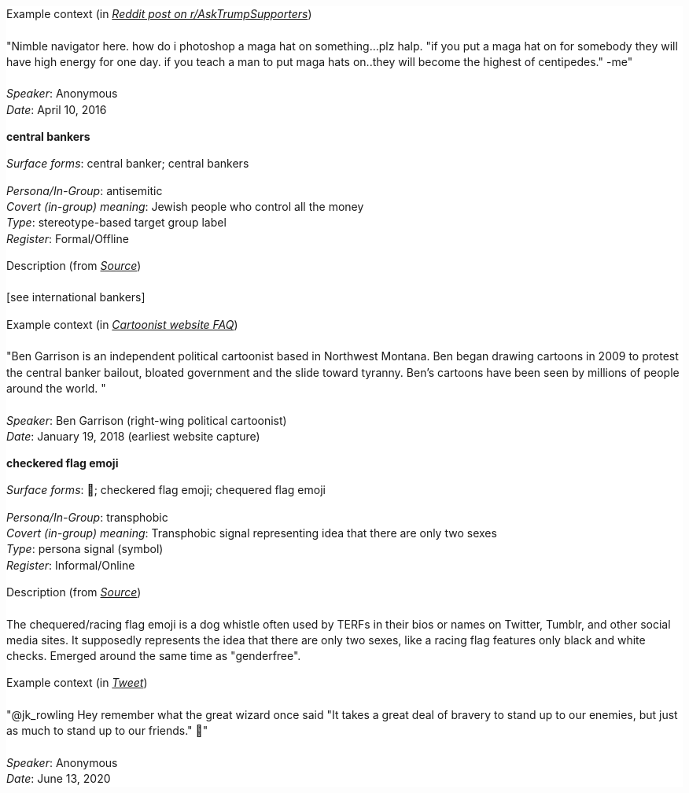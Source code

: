 Example context (in [_Reddit post on r/AskTrumpSupporters_](https://www.reddit.com/r/AskTrumpSupporters/comments/4e8vz5/nimble_navigator_here_how_do_i_photoshop_a_maga/))\
                            \
                            "Nimble navigator here. how do i photoshop a maga hat on something...plz halp. "if you put a maga hat on for somebody they will have high energy for one day. if you teach a man to put maga hats on..they will become the highest of centipedes." -me"\
                            \
                            _Speaker_: Anonymous\
                            _Date_: April 10, 2016

**central bankers**

_Surface forms_: central banker; central bankers

_Persona/In-Group_: antisemitic\
                             _Covert (in-group) meaning_: Jewish people who control all the money\
                             _Type_: stereotype-based target group label\
                             _Register_: Formal/Offline

Description (from [_Source_](https://www.vox.com/the-big-idea/2016/11/7/13549154/dog-whistles-campaign-racism))\
                            \
                            [see international bankers]

Example context (in [_Cartoonist website FAQ_](https://web.archive.org/web/20180119220410/https://grrrgraphics.com/about/))\
                            \
                            "Ben Garrison is an independent political cartoonist based in Northwest Montana. Ben began drawing cartoons in 2009 to protest the central banker bailout, bloated government and the slide toward tyranny. Ben’s cartoons have been seen by millions of people around the world.
"\
                            \
                            _Speaker_: Ben Garrison (right-wing political cartoonist)\
                            _Date_: January 19, 2018 (earliest website capture)

**checkered flag emoji**

_Surface forms_: 🏁; checkered flag emoji; chequered flag emoji

_Persona/In-Group_: transphobic\
                             _Covert (in-group) meaning_: Transphobic signal representing idea that there are only two sexes\
                             _Type_: persona signal (symbol)\
                             _Register_: Informal/Online

Description (from [_Source_](https://rationalwiki.org/wiki/TERF_glossary))\
                            \
                            The chequered/racing flag emoji is a dog whistle often used by TERFs in their bios or names on Twitter, Tumblr, and other social media sites. It supposedly represents the idea that there are only two sexes, like a racing flag features only black and white checks. Emerged around the same time as "genderfree".

Example context (in [_Tweet_](https://twitter.com/UltraTrizzy/status/1271961660174094343))\
                            \
                            "@jk_rowling
 Hey remember what the great wizard once said "It takes a great deal of bravery to stand up to our enemies, but just as much to stand up to our friends." 🏁"\
                            \
                            _Speaker_: Anonymous\
                            _Date_: June 13, 2020
